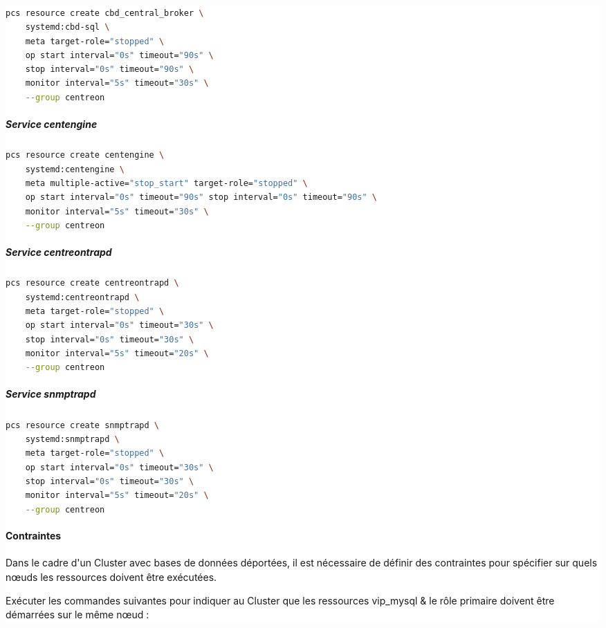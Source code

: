 ```bash
pcs resource create cbd_central_broker \
    systemd:cbd-sql \
    meta target-role="stopped" \
    op start interval="0s" timeout="90s" \
    stop interval="0s" timeout="90s" \
    monitor interval="5s" timeout="30s" \
    --group centreon
```

##### Service centengine

```bash
pcs resource create centengine \
    systemd:centengine \
    meta multiple-active="stop_start" target-role="stopped" \
    op start interval="0s" timeout="90s" stop interval="0s" timeout="90s" \
    monitor interval="5s" timeout="30s" \
    --group centreon
```

##### Service centreontrapd

```bash
pcs resource create centreontrapd \
    systemd:centreontrapd \
    meta target-role="stopped" \
    op start interval="0s" timeout="30s" \
    stop interval="0s" timeout="30s" \
    monitor interval="5s" timeout="20s" \
    --group centreon
```

##### Service snmptrapd

```bash
pcs resource create snmptrapd \
    systemd:snmptrapd \
    meta target-role="stopped" \
    op start interval="0s" timeout="30s" \
    stop interval="0s" timeout="30s" \
    monitor interval="5s" timeout="20s" \
    --group centreon
```

#### Contraintes

Dans le cadre d'un Cluster avec bases de données déportées, il est nécessaire de définir des contraintes pour spécifier
sur quels nœuds les ressources doivent être exécutées.

Exécuter les commandes suivantes pour indiquer au Cluster que les ressources vip_mysql & le rôle primaire doivent être démarrées sur le même nœud :



